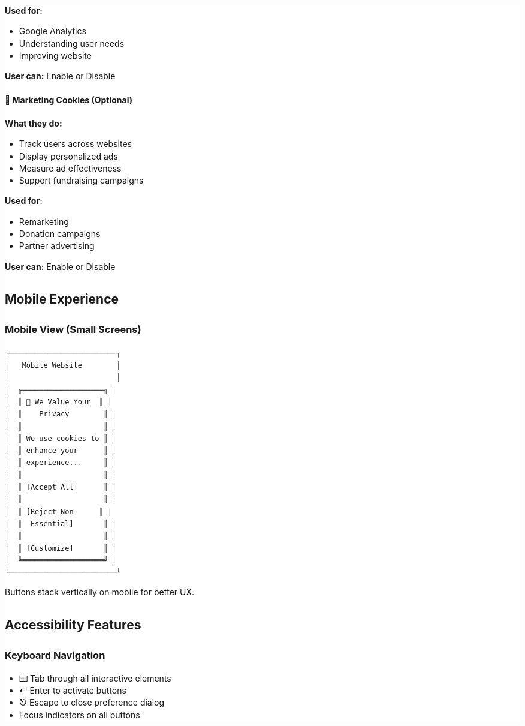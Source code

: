 **Used for:**
- Google Analytics
- Understanding user needs
- Improving website

**User can:** Enable or Disable

#### 📢 Marketing Cookies (Optional)
**What they do:**
- Track users across websites
- Display personalized ads
- Measure ad effectiveness
- Support fundraising campaigns

**Used for:**
- Remarketing
- Donation campaigns
- Partner advertising

**User can:** Enable or Disable

## Mobile Experience

### Mobile View (Small Screens)
```
┌─────────────────────────┐
│   Mobile Website        │
│                         │
│  ╔═══════════════════╗ │
│  ║ 🍪 We Value Your  ║ │
│  ║    Privacy        ║ │
│  ║                   ║ │
│  ║ We use cookies to ║ │
│  ║ enhance your      ║ │
│  ║ experience...     ║ │
│  ║                   ║ │
│  ║ [Accept All]      ║ │
│  ║                   ║ │
│  ║ [Reject Non-     ║ │
│  ║  Essential]       ║ │
│  ║                   ║ │
│  ║ [Customize]       ║ │
│  ╚═══════════════════╝ │
└─────────────────────────┘
```

Buttons stack vertically on mobile for better UX.

## Accessibility Features

### Keyboard Navigation
- ⌨️ Tab through all interactive elements
- ↵ Enter to activate buttons
- ⎋ Escape to close preference dialog
- Focus indicators on all buttons
